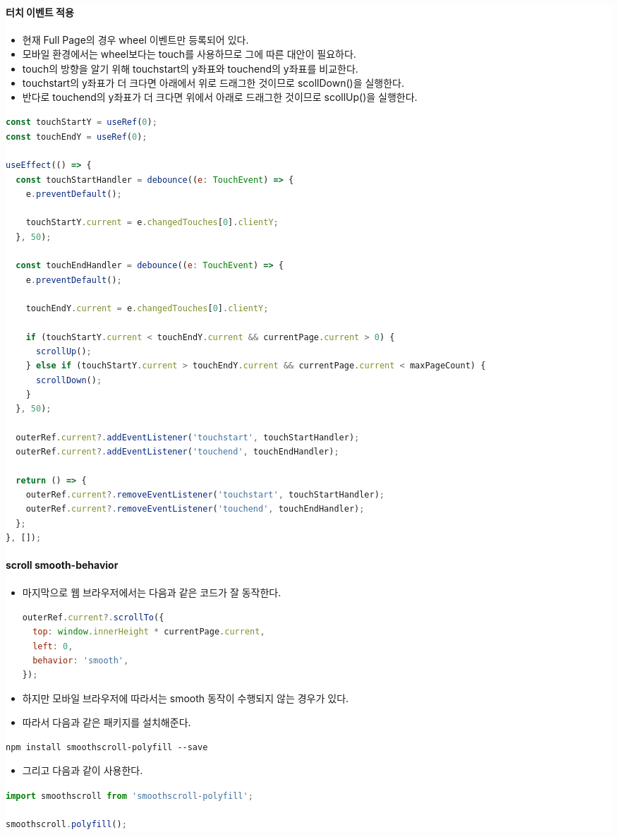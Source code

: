 #### 터치 이벤트 적용

- 현재 Full Page의 경우 wheel 이벤트만 등록되어 있다.
- 모바일 환경에서는 wheel보다는 touch를 사용하므로 그에 따른 대안이 필요하다.
- touch의 방향을 알기 위해 touchstart의 y좌표와 touchend의 y좌표를 비교한다.
- touchstart의 y좌표가 더 크다면 아래에서 위로 드래그한 것이므로 scollDown()을 실행한다.
- 반다로 touchend의 y좌표가 더 크다면 위에서 아래로 드래그한 것이므로 scollUp()을 실행한다.

```jsx
const touchStartY = useRef(0);
const touchEndY = useRef(0);

useEffect(() => {
  const touchStartHandler = debounce((e: TouchEvent) => {
    e.preventDefault();

    touchStartY.current = e.changedTouches[0].clientY;
  }, 50);

  const touchEndHandler = debounce((e: TouchEvent) => {
    e.preventDefault();

    touchEndY.current = e.changedTouches[0].clientY;

    if (touchStartY.current < touchEndY.current && currentPage.current > 0) {
      scrollUp();
    } else if (touchStartY.current > touchEndY.current && currentPage.current < maxPageCount) {
      scrollDown();
    }
  }, 50);

  outerRef.current?.addEventListener('touchstart', touchStartHandler);
  outerRef.current?.addEventListener('touchend', touchEndHandler);

  return () => {
    outerRef.current?.removeEventListener('touchstart', touchStartHandler);
    outerRef.current?.removeEventListener('touchend', touchEndHandler);
  };
}, []);
```

#### scroll smooth-behavior

- 마지막으로 웹 브라우저에서는 다음과 같은 코드가 잘 동작한다.

  ```js
  outerRef.current?.scrollTo({
    top: window.innerHeight * currentPage.current,
    left: 0,
    behavior: 'smooth',
  });
  ```

- 하지만 모바일 브라우저에 따라서는 smooth 동작이 수행되지 않는 경우가 있다.
- 따라서 다음과 같은 패키지를 설치해준다.

```
npm install smoothscroll-polyfill --save
```

- 그리고 다음과 같이 사용한다.

```js
import smoothscroll from 'smoothscroll-polyfill';

smoothscroll.polyfill();
```
